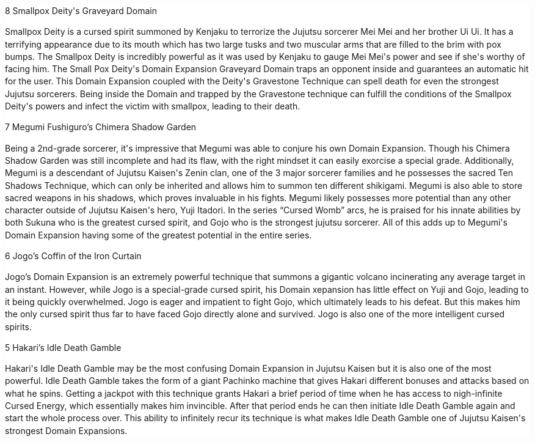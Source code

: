 



 8  Smallpox Deity&#39;s Graveyard Domain 
        

Smallpox Deity is a cursed spirit summoned by Kenjaku to terrorize the Jujutsu sorcerer Mei Mei and her brother Ui Ui. It has a terrifying appearance due to its mouth which has two large tusks and two muscular arms that are filled to the brim with pox bumps. The Smallpox Deity is incredibly powerful as it was used by Kenjaku to gauge Mei Mei&#39;s power and see if she&#39;s worthy of facing him.
The Small Pox Deity&#39;s Domain Expansion Graveyard Domain traps an opponent inside and guarantees an automatic hit for the user. This Domain Expansion coupled with the Deity&#39;s Gravestone Technique can spell death for even the strongest Jujutsu sorcerers. Being inside the Domain and trapped by the Gravestone technique can fulfill the conditions of the Smallpox Deity&#39;s powers and infect the victim with smallpox, leading to their death.





 7  Megumi Fushiguro’s Chimera Shadow Garden 
        

Being a 2nd-grade sorcerer, it&#39;s impressive that Megumi was able to conjure his own Domain Expansion. Though his Chimera Shadow Garden was still incomplete and had its flaw, with the right mindset it can easily exorcise a special grade. Additionally, Megumi is a descendant of Jujutsu Kaisen&#39;s Zenin clan, one of the 3 major sorcerer families and he possesses the sacred Ten Shadows Technique, which can only be inherited and allows him to summon ten different shikigami. Megumi is also able to store sacred weapons in his shadows, which proves invaluable in his fights.
Megumi likely possesses more potential than any other character outside of Jujutsu Kaisen&#39;s hero, Yuji Itadori. In the series “Cursed Womb” arcs, he is praised for his innate abilities by both Sukuna who is the greatest cursed spirit, and Gojo who is the strongest jujutsu sorcerer. All of this adds up to Megumi&#39;s Domain Expansion having some of the greatest potential in the entire series.





 6  Jogo’s Coffin of the Iron Curtain 
        

Jogo’s Domain Expansion is an extremely powerful technique that summons a gigantic volcano incinerating any average target in an instant. However, while Jogo is a special-grade cursed spirit, his Domain xepansion has little effect on Yuji and Gojo, leading to it being quickly overwhelmed. Jogo is eager and impatient to fight Gojo, which ultimately leads to his defeat. But this makes him the only cursed spirit thus far to have faced Gojo directly alone and survived. Jogo is also one of the more intelligent cursed spirits.





 5  Hakari’s Idle Death Gamble 
        

Hakari&#39;s Idle Death Gamble may be the most confusing Domain Expansion in Jujutsu Kaisen but it is also one of the most powerful. Idle Death Gamble takes the form of a giant Pachinko machine that gives Hakari different bonuses and attacks based on what he spins. Getting a jackpot with this technique grants Hakari a brief period of time when he has access to nigh-infinite Cursed Energy, which essentially makes him invincible. After that period ends he can then initiate Idle Death Gamble again and start the whole process over. This ability to infinitely recur its technique is what makes Idle Death Gamble one of Jujutsu Kaisen&#39;s strongest Domain Expansions.
